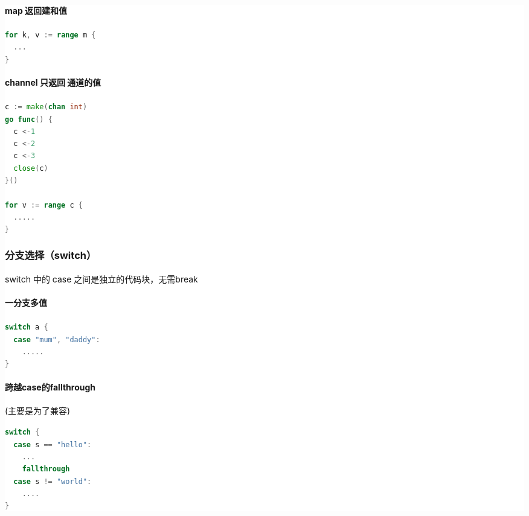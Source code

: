 
#### map 返回建和值

```go
for k, v := range m {
  ...
}
```



#### channel 只返回 通道的值

```go
c := make(chan int) 
go func() {
  c <-1
  c <-2
  c <-3
  close(c)
}()

for v := range c {
  .....
}
```



### 分支选择（switch）

switch  中的 case 之间是独立的代码块，无需break

#### 一分支多值

```go
switch a {
  case "mum", "daddy":
  	.....
}
```

#### 跨越case的fallthrough

(主要是为了兼容)

```go
switch {
  case s == "hello":
  	...
  	fallthrough
  case s != "world":
  	....
}
```


